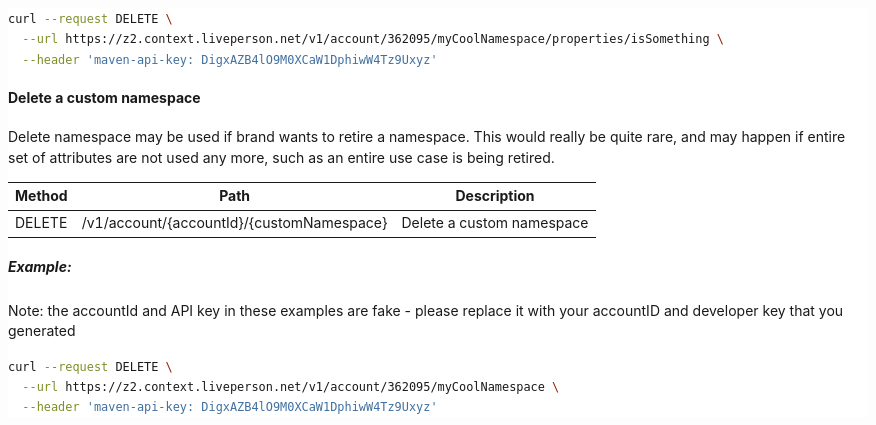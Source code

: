 ```bash
curl --request DELETE \
  --url https://z2.context.liveperson.net/v1/account/362095/myCoolNamespace/properties/isSomething \
  --header 'maven-api-key: DigxAZB4lO9M0XCaW1DphiwW4Tz9Uxyz'

```
#### Delete a custom namespace

Delete namespace may be used if brand wants to retire a namespace. This would really be quite rare, and may happen if entire set of attributes are not used any more, such as an entire use case is being retired.

<table>
    <thead>
        <tr>
            <th>Method</th>
            <th>Path</th>
            <th>Description</th>
        </tr>
    </thead>
    <tbody>
        <tr>
            <td>DELETE</td>
            <td>/v1/account/{accountId}/{customNamespace}</td>
            <td>Delete a custom namespace</td>
        </tr>
    </tbody>
</table>

##### Example: 
Note: the accountId and API key in these examples are fake - please replace it with your accountID and developer key that you generated

```bash
curl --request DELETE \
  --url https://z2.context.liveperson.net/v1/account/362095/myCoolNamespace \
  --header 'maven-api-key: DigxAZB4lO9M0XCaW1DphiwW4Tz9Uxyz'

```
